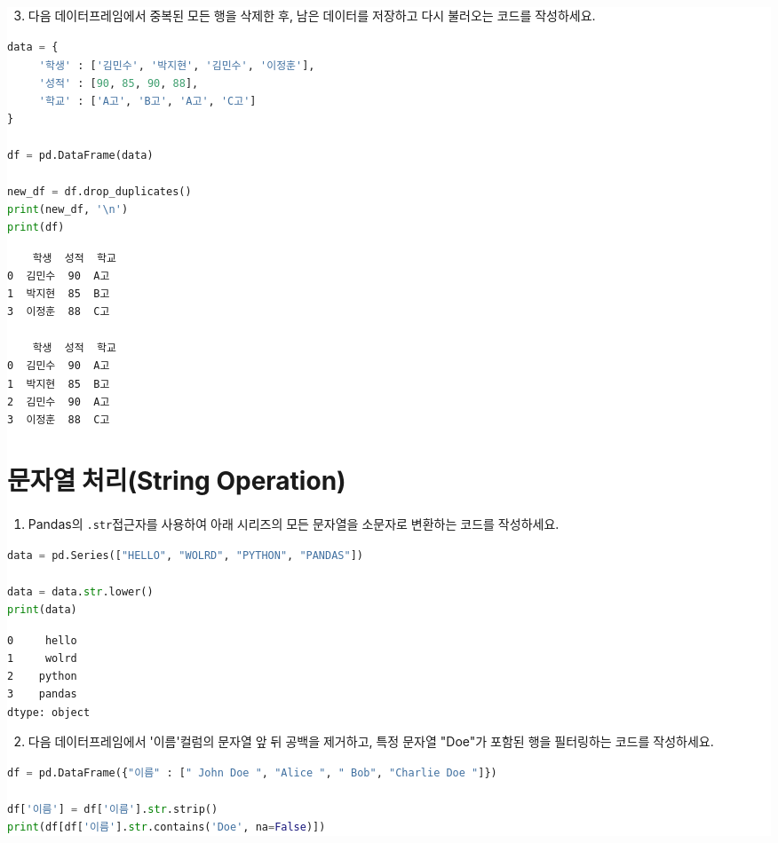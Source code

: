 
3. 다음 데이터프레임에서 중복된 모든 행을 삭제한 후, 남은 데이터를 저장하고 다시 불러오는 코드를 작성하세요.


```python
data = {
     '학생' : ['김민수', '박지현', '김민수', '이정훈'],
     '성적' : [90, 85, 90, 88],
     '학교' : ['A고', 'B고', 'A고', 'C고']
}

df = pd.DataFrame(data)

new_df = df.drop_duplicates()
print(new_df, '\n')
print(df)
```

        학생  성적  학교
    0  김민수  90  A고
    1  박지현  85  B고
    3  이정훈  88  C고 
    
        학생  성적  학교
    0  김민수  90  A고
    1  박지현  85  B고
    2  김민수  90  A고
    3  이정훈  88  C고
    

# **문자열 처리(String Operation)**

1. Pandas의 `.str`접근자를 사용하여 아래 시리즈의 모든 문자열을 소문자로 변환하는 코드를 작성하세요.


```python
data = pd.Series(["HELLO", "WOLRD", "PYTHON", "PANDAS"])

data = data.str.lower()
print(data)
```

    0     hello
    1     wolrd
    2    python
    3    pandas
    dtype: object
    

2. 다음 데이터프레임에서 '이름'컬럼의 문자열 앞 뒤 공백을 제거하고, 특정 문자열 "Doe"가 포함된 행을 필터링하는 코드를 작성하세요.


```python
df = pd.DataFrame({"이름" : [" John Doe ", "Alice ", " Bob", "Charlie Doe "]})

df['이름'] = df['이름'].str.strip()
print(df[df['이름'].str.contains('Doe', na=False)])
```
